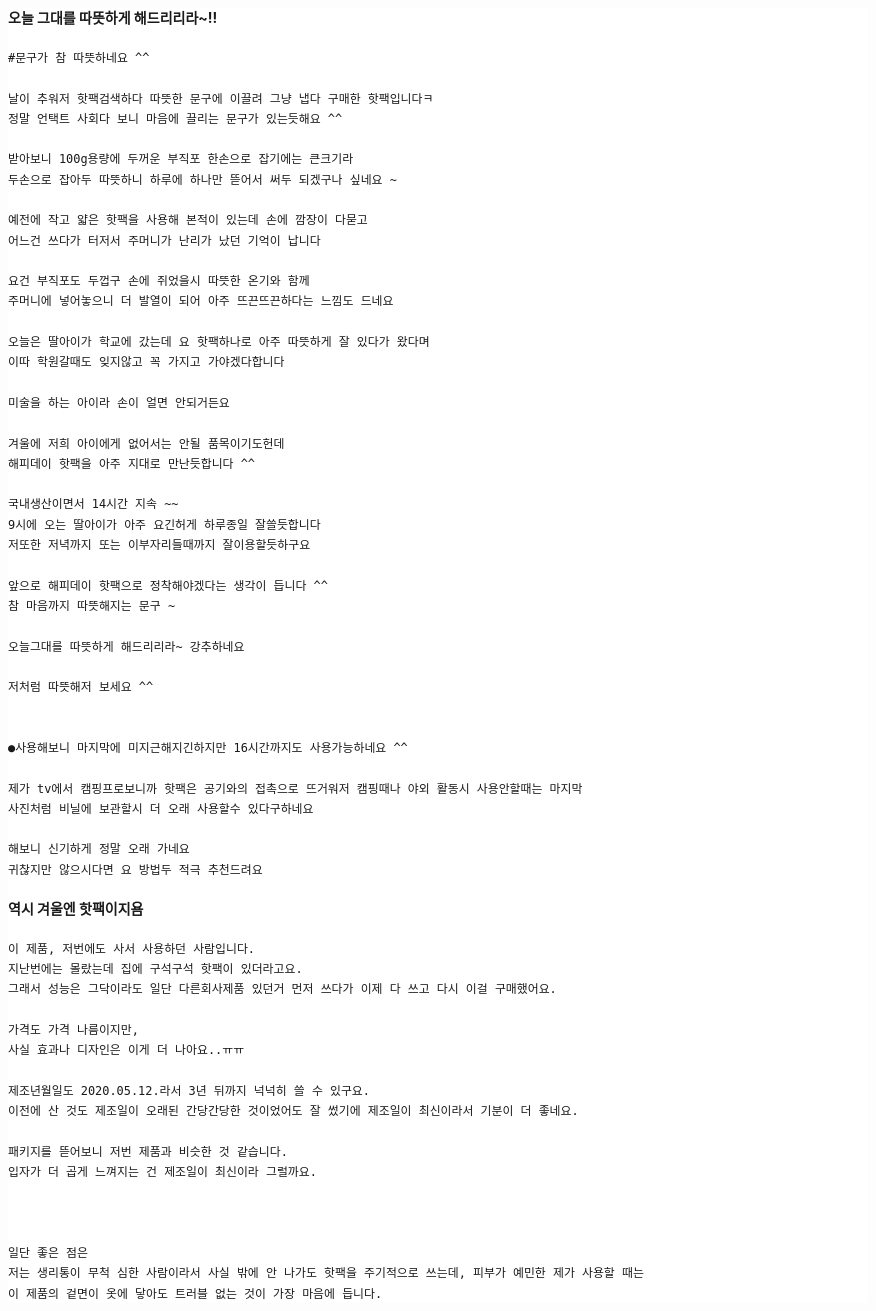 ####    오늘 그대를 따뜻하게 해드리리라~!!
    #문구가 참 따뜻하네요 ^^
    
    날이 추워저 핫팩검색하다 따뜻한 문구에 이끌려 그냥 냅다 구매한 핫팩입니다ㅋ
    정말 언택트 사회다 보니 마음에 끌리는 문구가 있는듯해요 ^^
    
    받아보니 100g용량에 두꺼운 부직포 한손으로 잡기에는 큰크기라 
    두손으로 잡아두 따뜻하니 하루에 하나만 뜯어서 써두 되겠구나 싶네요 ~
    
    예전에 작고 얇은 핫팩을 사용해 본적이 있는데 손에 깜장이 다묻고 
    어느건 쓰다가 터저서 주머니가 난리가 났던 기억이 납니다 
    
    요건 부직포도 두껍구 손에 쥐었을시 따뜻한 온기와 함께
    주머니에 넣어놓으니 더 발열이 되어 아주 뜨끈뜨끈하다는 느낌도 드네요 
    
    오늘은 딸아이가 학교에 갔는데 요 핫팩하나로 아주 따뜻하게 잘 있다가 왔다며 
    이따 학원갈때도 잊지않고 꼭 가지고 가야겠다합니다 
    
    미술을 하는 아이라 손이 얼면 안되거든요 
    
    겨울에 저희 아이에게 없어서는 안될 품목이기도헌데 
    해피데이 핫팩을 아주 지대로 만난듯합니다 ^^
    
    국내생산이면서 14시간 지속 ~~
    9시에 오는 딸아이가 아주 요긴허게 하루종일 잘쓸듯합니다 
    저또한 저녁까지 또는 이부자리들때까지 잘이용할듯하구요 
    
    앞으로 해피데이 핫팩으로 정착해야겠다는 생각이 듭니다 ^^
    참 마음까지 따뜻해지는 문구 ~ 
    
    오늘그대를 따뜻하게 해드리리라~ 강추하네요  
    
    저처럼 따뜻해저 보세요 ^^
    
    
    ●사용해보니 마지막에 미지근해지긴하지만 16시간까지도 사용가능하네요 ^^
    
    제가 tv에서 캠핑프로보니까 핫팩은 공기와의 접촉으로 뜨거워저 캠핑때나 야외 활동시 사용안할때는 마지막
    사진처럼 비닐에 보관할시 더 오래 사용할수 있다구하네요 
    
    해보니 신기하게 정말 오래 가네요 
    귀찮지만 않으시다면 요 방법두 적극 추천드려요

####    역시 겨울엔 핫팩이지욤
    이 제품, 저번에도 사서 사용하던 사람입니다.
    지난번에는 몰랐는데 집에 구석구석 핫팩이 있더라고요.
    그래서 성능은 그닥이라도 일단 다른회사제품 있던거 먼저 쓰다가 이제 다 쓰고 다시 이걸 구매했어요.
    
    가격도 가격 나름이지만,
    사실 효과나 디자인은 이게 더 나아요..ㅠㅠ
    
    제조년월일도 2020.05.12.라서 3년 뒤까지 넉넉히 쓸 수 있구요.
    이전에 산 것도 제조일이 오래된 간당간당한 것이었어도 잘 썼기에 제조일이 최신이라서 기분이 더 좋네요.
    
    패키지를 뜯어보니 저번 제품과 비슷한 것 같습니다.
    입자가 더 곱게 느껴지는 건 제조일이 최신이라 그럴까요.
    
    
    
    일단 좋은 점은
    저는 생리통이 무척 심한 사람이라서 사실 밖에 안 나가도 핫팩을 주기적으로 쓰는데, 피부가 예민한 제가 사용할 때는
    이 제품의 겉면이 옷에 닿아도 트러블 없는 것이 가장 마음에 듭니다.
    